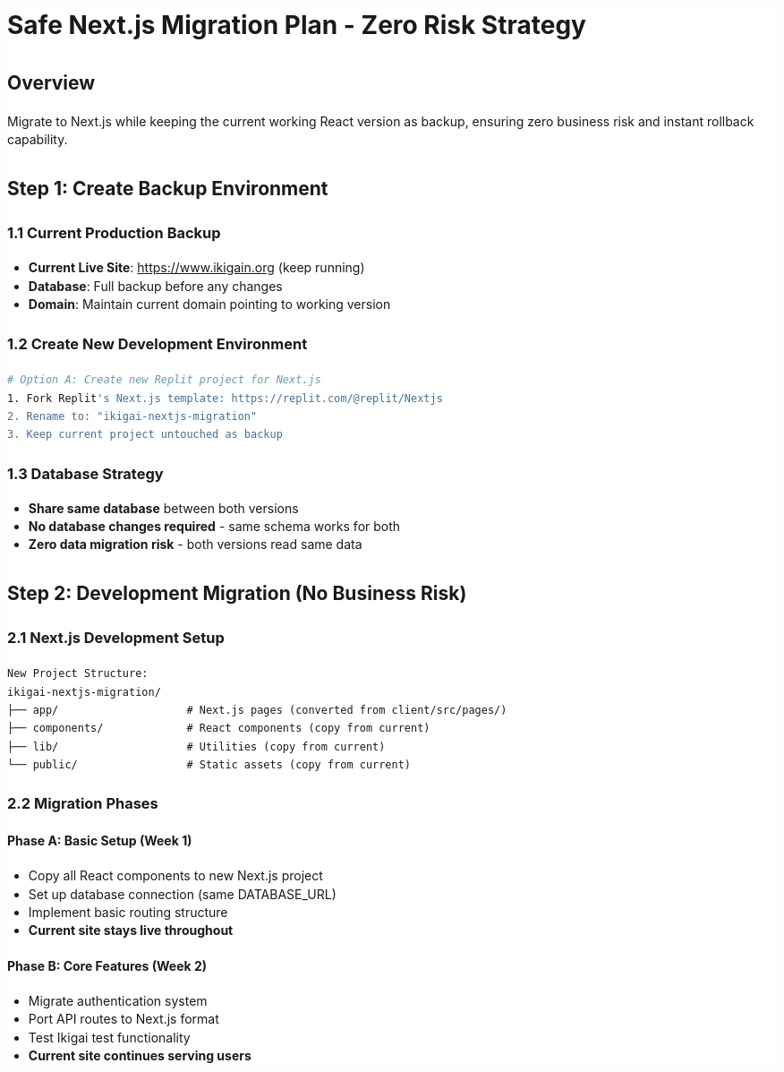 # Safe Next.js Migration Plan - Zero Risk Strategy

## Overview
Migrate to Next.js while keeping the current working React version as backup, ensuring zero business risk and instant rollback capability.

## Step 1: Create Backup Environment

### 1.1 Current Production Backup
- **Current Live Site**: https://www.ikigain.org (keep running)
- **Database**: Full backup before any changes
- **Domain**: Maintain current domain pointing to working version

### 1.2 Create New Development Environment
```bash
# Option A: Create new Replit project for Next.js
1. Fork Replit's Next.js template: https://replit.com/@replit/Nextjs
2. Rename to: "ikigai-nextjs-migration"
3. Keep current project untouched as backup
```

### 1.3 Database Strategy
- **Share same database** between both versions
- **No database changes required** - same schema works for both
- **Zero data migration risk** - both versions read same data

## Step 2: Development Migration (No Business Risk)

### 2.1 Next.js Development Setup
```
New Project Structure:
ikigai-nextjs-migration/
├── app/                    # Next.js pages (converted from client/src/pages/)
├── components/             # React components (copy from current)
├── lib/                    # Utilities (copy from current)
└── public/                 # Static assets (copy from current)
```

### 2.2 Migration Phases

#### Phase A: Basic Setup (Week 1)
- Copy all React components to new Next.js project
- Set up database connection (same DATABASE_URL)
- Implement basic routing structure
- **Current site stays live throughout**

#### Phase B: Core Features (Week 2) 
- Migrate authentication system
- Port API routes to Next.js format
- Test Ikigai test functionality
- **Current site continues serving users**
